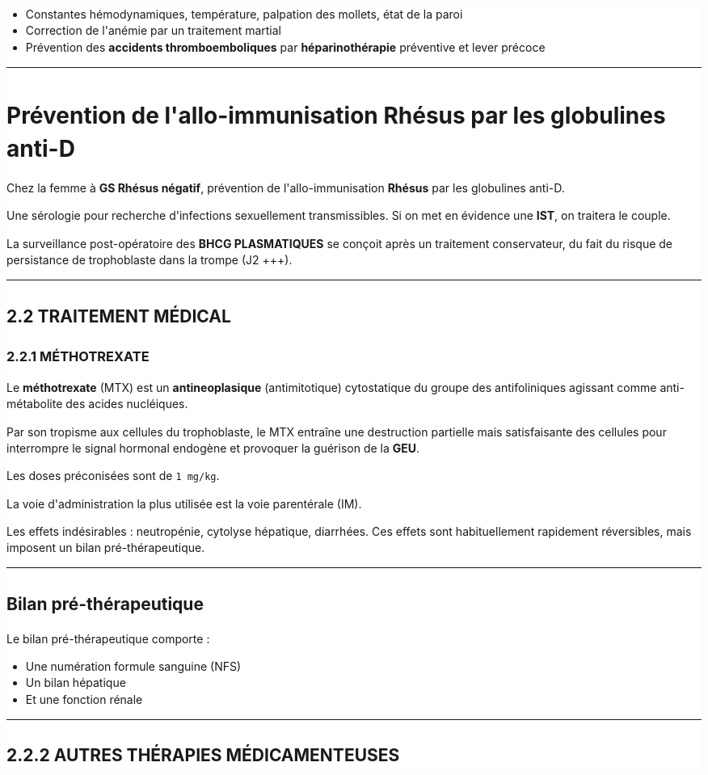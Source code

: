 - Constantes hémodynamiques, température, palpation des mollets, état de la paroi
- Correction de l'anémie par un traitement martial
- Prévention des **accidents thromboemboliques** par **héparinothérapie** préventive et lever précoce


---


# Prévention de l'allo-immunisation Rhésus par les globulines anti-D

Chez la femme à **GS Rhésus négatif**, prévention de l'allo-immunisation **Rhésus** par les globulines anti-D.

Une sérologie pour recherche d'infections sexuellement transmissibles. Si on met en évidence une **IST**, on traitera le couple.

La surveillance post-opératoire des **BHCG PLASMATIQUES** se conçoit après un traitement conservateur, du fait du risque de persistance de trophoblaste dans la trompe (J2 +++).

---

## 2.2 TRAITEMENT MÉDICAL

### 2.2.1 MÉTHOTREXATE

Le **méthotrexate** (MTX) est un **antineoplasique** (antimitotique) cytostatique du groupe des antifoliniques agissant comme anti-métabolite des acides nucléiques.

Par son tropisme aux cellules du trophoblaste, le MTX entraîne une destruction partielle mais satisfaisante des cellules pour interrompre le signal hormonal endogène et provoquer la guérison de la **GEU**.

Les doses préconisées sont de `1 mg/kg`.

La voie d'administration la plus utilisée est la voie parentérale (IM).

Les effets indésirables : neutropénie, cytolyse hépatique, diarrhées. Ces effets sont habituellement rapidement réversibles, mais imposent un bilan pré-thérapeutique.

---

## Bilan pré-thérapeutique

Le bilan pré-thérapeutique comporte :

- Une numération formule sanguine (NFS)
- Un bilan hépatique
- Et une fonction rénale

---

## 2.2.2 AUTRES THÉRAPIES MÉDICAMENTEUSES
